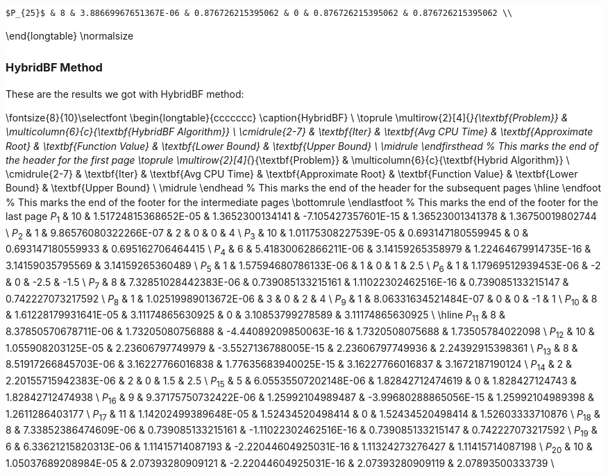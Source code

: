     $P_{25}$ & 8 & 3.88669967651367E-06 & 0.876726215395062 & 0 & 0.876726215395062 & 0.876726215395062 \\
\end{longtable}
\normalsize

### HybridBF Method

These are the results we got with HybridBF method:

\fontsize{8}{10}\selectfont
\begin{longtable}{ccccccc}
    \caption{HybridBF} \\
    \toprule
    \multirow{2}[4]{*}{\textbf{Problem}} & \multicolumn{6}{c}{\textbf{HybridBF Algorithm}} \\
    \cmidrule{2-7}
    & \textbf{Iter} & \textbf{Avg CPU Time} & \textbf{Approximate Root} & \textbf{Function Value} & \textbf{Lower Bound} & \textbf{Upper Bound} \\
    \midrule
    \endfirsthead % This marks the end of the header for the first page
    \toprule
    \multirow{2}[4]{*}{\textbf{Problem}} & \multicolumn{6}{c}{\textbf{Hybrid Algorithm}} \\
    \cmidrule{2-7}
    & \textbf{Iter} & \textbf{Avg CPU Time} & \textbf{Approximate Root} & \textbf{Function Value} & \textbf{Lower Bound} & \textbf{Upper Bound} \\
    \midrule
    \endhead % This marks the end of the header for the subsequent pages
    \hline
    \endfoot % This marks the end of the footer for the intermediate pages
    \bottomrule
    \endlastfoot % This marks the end of the footer for the last page
    $P_{1}$ & 10 & 1.51724815368652E-05 & 1.3652300134141 & -7.105427357601E-15 & 1.36523001341378 & 1.36750019802744 \\
    $P_{2}$ & 1 & 9.86576080322266E-07 & 2 & 0 & 0 & 4 \\
    $P_{3}$ & 10 & 1.01175308227539E-05 & 0.693147180559945 & 0 & 0.693147180559933 & 0.695162706464415 \\
    $P_{4}$ & 6 & 5.41830062866211E-06 & 3.14159265358979 & 1.22464679914735E-16 & 3.14159035795569 & 3.14159265360489 \\
    $P_{5}$ & 1 & 1.57594680786133E-06 & 1 & 0 & 1 & 2.5 \\
    $P_{6}$ & 1 & 1.17969512939453E-06 & -2 & 0 & -2.5 & -1.5 \\
    $P_{7}$ & 8 & 7.32851028442383E-06 & 0.739085133215161 & 1.11022302462516E-16 & 0.739085133215147 & 0.742227073217592 \\
    $P_{8}$ & 1 & 1.02519989013672E-06 & 3 & 0 & 2 & 4 \\
    $P_{9}$ & 1 & 8.06331634521484E-07 & 0 & 0 & -1 & 1 \\
    $P_{10}$ & 8 & 1.61228179931641E-05 & 3.11174865630925 & 0 & 3.10853799278589 & 3.11174865630925 \\ \hline
    $P_{11}$ & 8 & 8.37850570678711E-06 & 1.73205080756888 & -4.44089209850063E-16 & 1.7320508075688 & 1.73505784022098 \\
    $P_{12}$ & 10 & 1.055908203125E-05 & 2.23606797749979 & -3.5527136788005E-15 & 2.23606797749936 & 2.24392915398361 \\
    $P_{13}$ & 8 & 8.51917266845703E-06 & 3.16227766016838 & 1.77635683940025E-15 & 3.16227766016837 & 3.1672187190124 \\
    $P_{14}$ & 2 & 2.20155715942383E-06 & 2 & 0 & 1.5 & 2.5 \\
    $P_{15}$ & 5 & 6.05535507202148E-06 & 1.82842712474619 & 0 & 1.828427124743 & 1.82842712474938 \\
    $P_{16}$ & 9 & 9.37175750732422E-06 & 1.25992104989487 & -3.99680288865056E-15 & 1.25992104989398 & 1.2611286403177 \\
    $P_{17}$ & 11 & 1.14202499389648E-05 & 1.52434520498414 & 0 & 1.52434520498414 & 1.52603333710876 \\
    $P_{18}$ & 8 & 7.33852386474609E-06 & 0.739085133215161 & -1.11022302462516E-16 & 0.739085133215147 & 0.742227073217592 \\
    $P_{19}$ & 6 & 6.33621215820313E-06 & 1.11415714087193 & -2.22044604925031E-16 & 1.11324273276427 & 1.11415714087198 \\
    $P_{20}$ & 10 & 1.05037689208984E-05 & 2.07393280909121 & -2.22044604925031E-16 & 2.07393280909119 & 2.07893500333739 \\